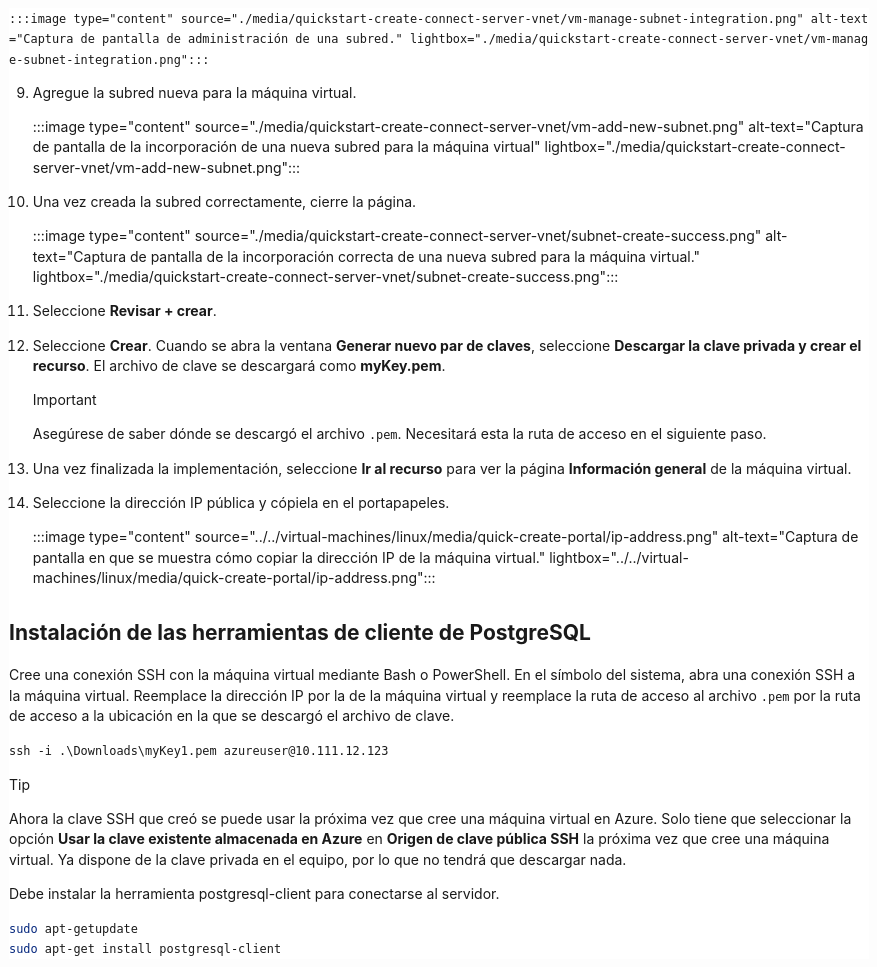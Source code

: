     :::image type="content" source="./media/quickstart-create-connect-server-vnet/vm-manage-subnet-integration.png" alt-text="Captura de pantalla de administración de una subred." lightbox="./media/quickstart-create-connect-server-vnet/vm-manage-subnet-integration.png":::

9. Agregue la subred nueva para la máquina virtual.

    :::image type="content" source="./media/quickstart-create-connect-server-vnet/vm-add-new-subnet.png" alt-text="Captura de pantalla de la incorporación de una nueva subred para la máquina virtual" lightbox="./media/quickstart-create-connect-server-vnet/vm-add-new-subnet.png"::: 

10. Una vez creada la subred correctamente, cierre la página.

    :::image type="content" source="./media/quickstart-create-connect-server-vnet/subnet-create-success.png" alt-text="Captura de pantalla de la incorporación correcta de una nueva subred para la máquina virtual." lightbox="./media/quickstart-create-connect-server-vnet/subnet-create-success.png":::

11. Seleccione **Revisar + crear**.
12. Seleccione **Crear**. Cuando se abra la ventana **Generar nuevo par de claves**, seleccione **Descargar la clave privada y crear el recurso**. El archivo de clave se descargará como **myKey.pem**.

    >[!IMPORTANT]
    > Asegúrese de saber dónde se descargó el archivo `.pem`. Necesitará esta la ruta de acceso en el siguiente paso.

13. Una vez finalizada la implementación, seleccione **Ir al recurso** para ver la página **Información general** de la máquina virtual.

14. Seleccione la dirección IP pública y cópiela en el portapapeles.

    :::image type="content" source="../../virtual-machines/linux/media/quick-create-portal/ip-address.png" alt-text="Captura de pantalla en que se muestra cómo copiar la dirección IP de la máquina virtual." lightbox="../../virtual-machines/linux/media/quick-create-portal/ip-address.png":::

## <a name="install-postgresql-client-tools"></a>Instalación de las herramientas de cliente de PostgreSQL

Cree una conexión SSH con la máquina virtual mediante Bash o PowerShell. En el símbolo del sistema, abra una conexión SSH a la máquina virtual. Reemplace la dirección IP por la de la máquina virtual y reemplace la ruta de acceso al archivo `.pem` por la ruta de acceso a la ubicación en la que se descargó el archivo de clave.

```console
ssh -i .\Downloads\myKey1.pem azureuser@10.111.12.123
```

> [!TIP]
> Ahora la clave SSH que creó se puede usar la próxima vez que cree una máquina virtual en Azure. Solo tiene que seleccionar la opción **Usar la clave existente almacenada en Azure** en **Origen de clave pública SSH** la próxima vez que cree una máquina virtual. Ya dispone de la clave privada en el equipo, por lo que no tendrá que descargar nada.

Debe instalar la herramienta postgresql-client para conectarse al servidor.

```bash
sudo apt-getupdate
sudo apt-get install postgresql-client
```
